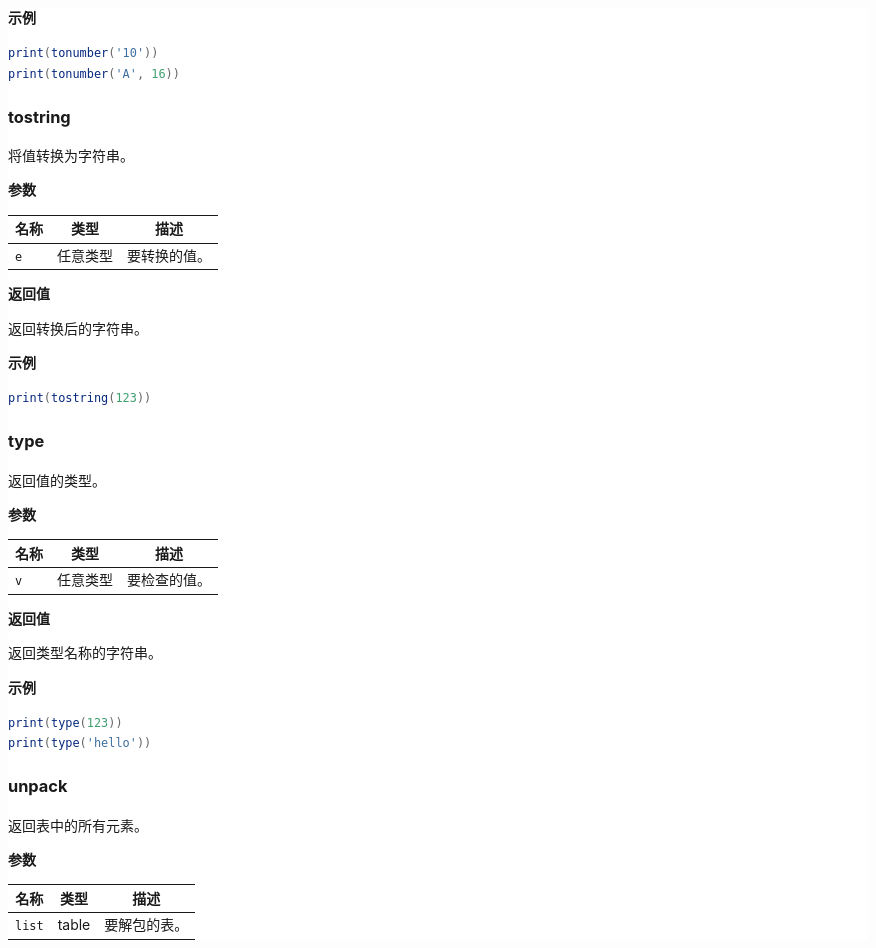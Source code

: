 **示例**

```lua
print(tonumber('10'))
print(tonumber('A', 16))
```

### tostring

将值转换为字符串。

**参数**

| 名称 | 类型 | 描述 |
| ---- | ---- | ----------- |
| `e` | 任意类型 | 要转换的值。 |

**返回值**

返回转换后的字符串。

**示例**

```lua
print(tostring(123))
```

### type

返回值的类型。

**参数**

| 名称 | 类型 | 描述 |
| ---- | ---- | ----------- |
| `v` | 任意类型 | 要检查的值。 |

**返回值**

返回类型名称的字符串。

**示例**

```lua
print(type(123))
print(type('hello'))
```

### unpack

返回表中的所有元素。

**参数**

| 名称 | 类型 | 描述 |
| ---- | ---- | ----------- |
| `list` | table | 要解包的表。 |
